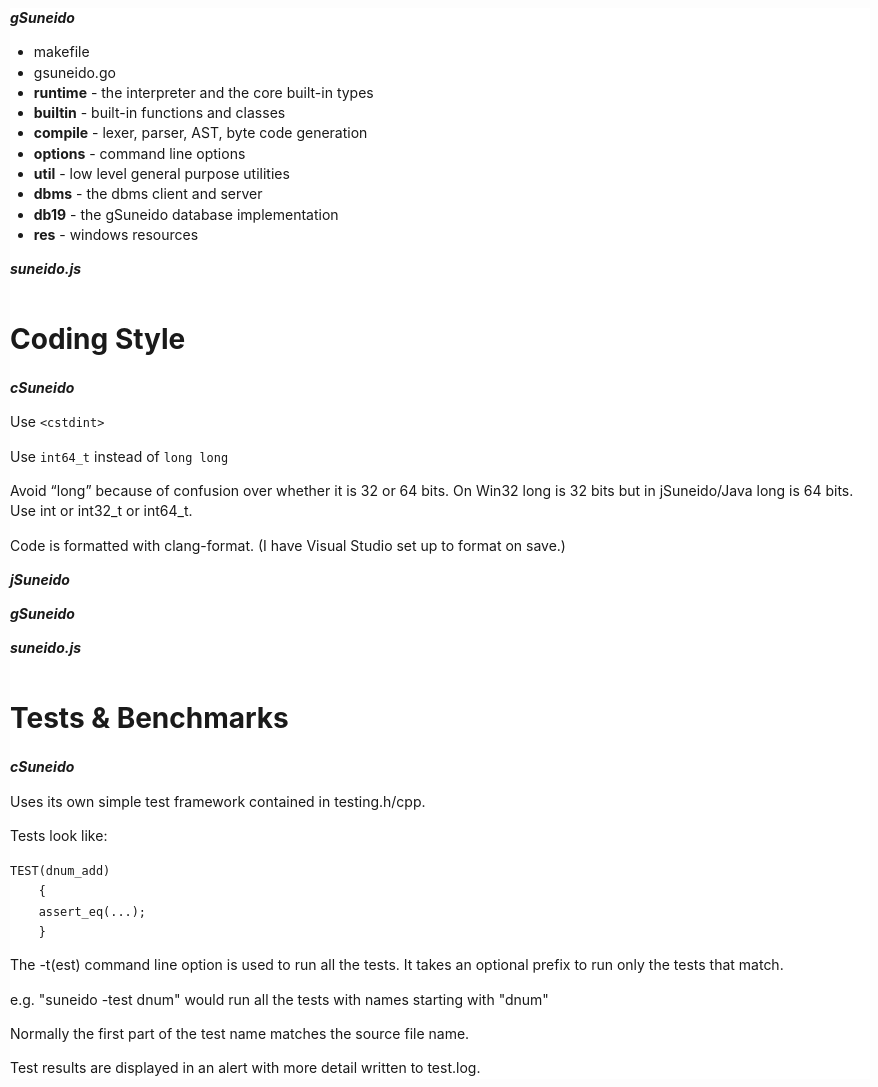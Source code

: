 **_gSuneido_**

- makefile
- gsuneido.go
- **runtime** - the interpreter and the core built-in types
- **builtin** - built-in functions and classes
- **compile** - lexer, parser, AST, byte code generation
- **options** - command line options
- **util** - low level general purpose utilities
- **dbms** - the dbms client and server
- **db19** - the gSuneido database implementation
- **res** - windows resources

**_suneido.js_**

# Coding Style

**_cSuneido_**

Use `<cstdint>`

Use `int64_t` instead of `long long`

Avoid “long” because of confusion over whether it is 32 or 64 bits. On Win32 long is 32 bits but in jSuneido/Java long is 64 bits. Use int or int32_t or int64_t.

Code is formatted with clang-format. (I have Visual Studio set up to format on save.)

**_jSuneido_**

**_gSuneido_**

**_suneido.js_**

# Tests & Benchmarks

**_cSuneido_**

Uses its own simple test framework contained in testing.h/cpp.

Tests look like:

```
TEST(dnum_add)
    {
    assert_eq(...);
    }
```

The -t(est) command line option is used to run all the tests. It takes an optional prefix to run only the tests that match.

e.g. "suneido -test dnum" would run all the tests with names starting with "dnum"

Normally the first part of the test name matches the source file name.

Test results are displayed in an alert with more detail written to test.log.
